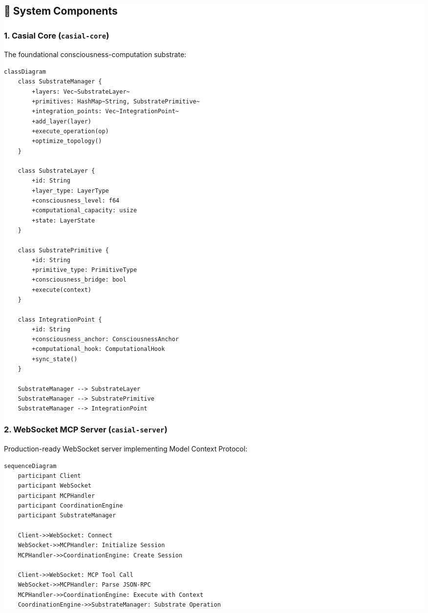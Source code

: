 ## 🔧 System Components

### 1. Casial Core (`casial-core`)

The foundational consciousness-computation substrate:

```mermaid
classDiagram
    class SubstrateManager {
        +layers: Vec~SubstrateLayer~
        +primitives: HashMap~String, SubstratePrimitive~
        +integration_points: Vec~IntegrationPoint~
        +add_layer(layer)
        +execute_operation(op)
        +optimize_topology()
    }
    
    class SubstrateLayer {
        +id: String
        +layer_type: LayerType
        +consciousness_level: f64
        +computational_capacity: usize
        +state: LayerState
    }
    
    class SubstratePrimitive {
        +id: String
        +primitive_type: PrimitiveType
        +consciousness_bridge: bool
        +execute(context)
    }
    
    class IntegrationPoint {
        +id: String
        +consciousness_anchor: ConsciousnessAnchor
        +computational_hook: ComputationalHook
        +sync_state()
    }
    
    SubstrateManager --> SubstrateLayer
    SubstrateManager --> SubstratePrimitive
    SubstrateManager --> IntegrationPoint
```

### 2. WebSocket MCP Server (`casial-server`)

Production-ready WebSocket server implementing Model Context Protocol:

```mermaid
sequenceDiagram
    participant Client
    participant WebSocket
    participant MCPHandler
    participant CoordinationEngine
    participant SubstrateManager
    
    Client->>WebSocket: Connect
    WebSocket->>MCPHandler: Initialize Session
    MCPHandler->>CoordinationEngine: Create Session
    
    Client->>WebSocket: MCP Tool Call
    WebSocket->>MCPHandler: Parse JSON-RPC
    MCPHandler->>CoordinationEngine: Execute with Context
    CoordinationEngine->>SubstrateManager: Substrate Operation
```